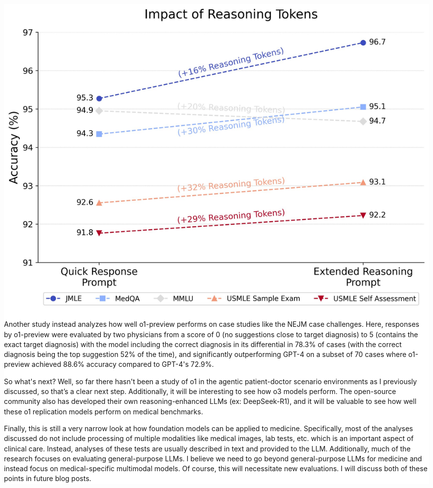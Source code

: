 ![](GhUlR2fXIAAbUZa.jpg)

Another study instead analyzes how well o1-preview performs on case studies like the NEJM case challenges. Here, responses by o1-preview were evaluated by two physicians from a score of 0 (no suggestions close to target diagnosis) to 5 (contains the exact target diagnosis) with the model including the correct diagnosis in its differential in 78.3% of cases (with the correct diagnosis being the top suggestion 52% of the time), and significantly outperforming GPT-4 on a subset of 70 cases where o1-preview achieved 88.6% accuracy compared to GPT-4's 72.9%. 

So what's next? Well, so far there hasn't been a study of o1 in the agentic patient-doctor scenario environments as I previously discussed, so that’s a clear next step. Additionally, it will be interesting to see how o3 models perform. The open-source community also has developed their own reasoning-enhanced LLMs (ex: DeepSeek-R1), and it will be valuable to see how well these o1 replication models perform on medical benchmarks.

Finally, this is still a very narrow look at how foundation models can be applied to medicine. Specifically, most of the analyses discussed do not include processing of multiple modalities like medical images, lab tests, etc. which is an important aspect of clinical care. Instead, analyses of these tests are usually described in text and provided to the LLM. Additionally, much of the research focuses on evaluating general-purpose LLMs. I believe we need to go beyond general-purpose LLMs for medicine and instead focus on medical-specific multimodal models. Of course, this will necessitate new evaluations. I will discuss both of these points in future blog posts.
